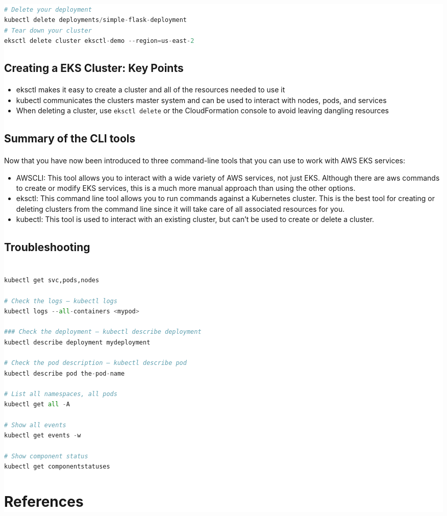 ```python
# Delete your deployment
kubectl delete deployments/simple-flask-deployment
# Tear down your cluster
eksctl delete cluster eksctl-demo --region=us-east-2
```

## Creating a EKS Cluster: Key Points
- eksctl makes it easy to create a cluster and all of the resources needed to use it
- kubectl communicates the clusters master system and can be used to interact with nodes, pods, and services
- When deleting a cluster, use `eksctl delete` or the CloudFormation console to avoid leaving dangling resources

## Summary of the CLI tools
Now that you have now been introduced to three command-line tools that you can use to work with AWS EKS services:

- AWSCLI: This tool allows you to interact with a wide variety of AWS services, not just EKS. Although there are aws commands to create or modify EKS services, this is a much more manual approach than using the other options.
- eksctl: This command line tool allows you to run commands against a Kubernetes cluster. This is the best tool for creating or deleting clusters from the command line since it will take care of all associated resources for you.
- kubectl: This tool is used to interact with an existing cluster, but can’t be used to create or delete a cluster.


## Troubleshooting

```python

kubectl get svc,pods,nodes

# Check the logs – kubectl logs
kubectl logs --all-containers <mypod>

### Check the deployment – kubectl describe deployment
kubectl describe deployment mydeployment

# Check the pod description – kubectl describe pod
kubectl describe pod the-pod-name

# List all namespaces, all pods
kubectl get all -A

# Show all events
kubectl get events -w

# Show component status
kubectl get componentstatuses
```
# References

